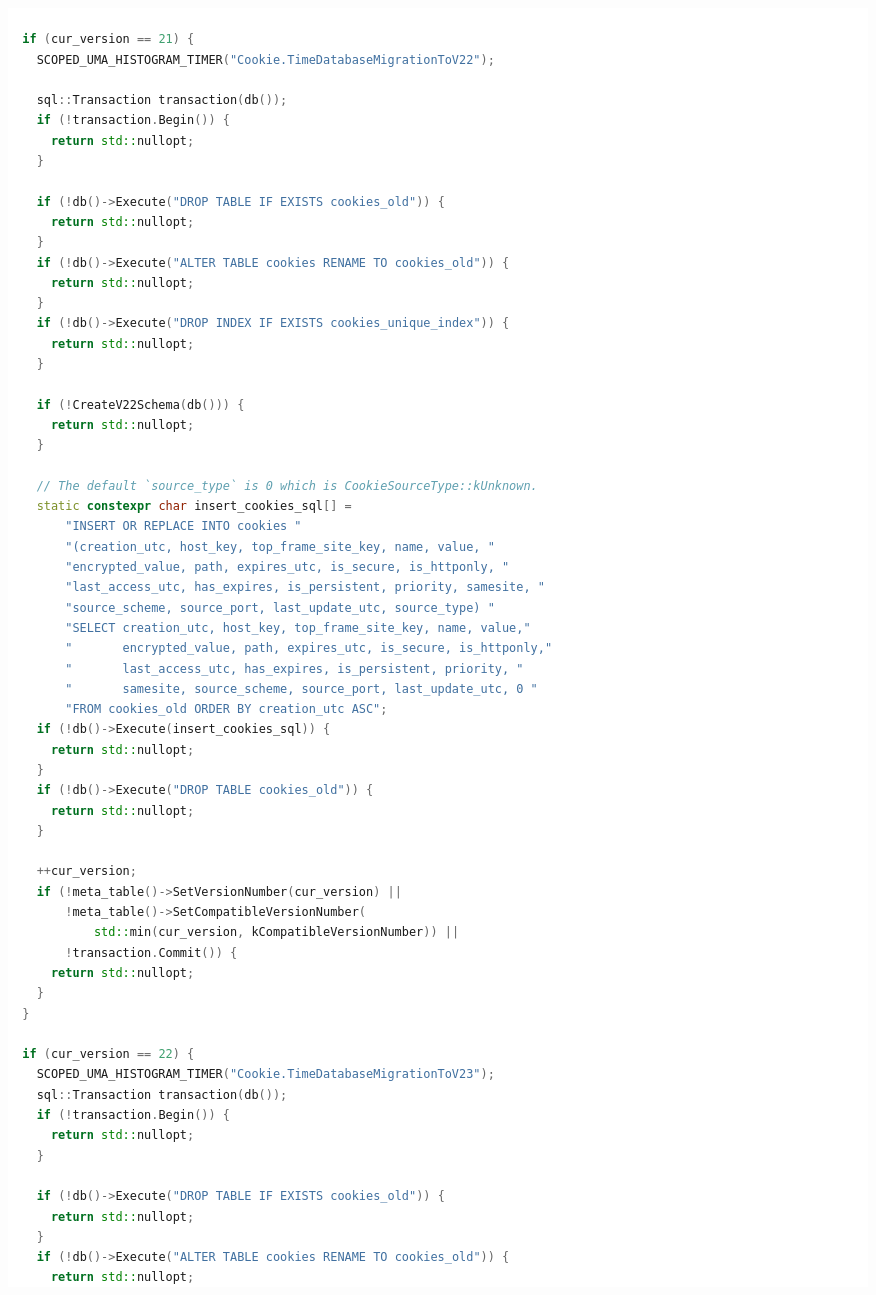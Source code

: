 ```cpp

  if (cur_version == 21) {
    SCOPED_UMA_HISTOGRAM_TIMER("Cookie.TimeDatabaseMigrationToV22");

    sql::Transaction transaction(db());
    if (!transaction.Begin()) {
      return std::nullopt;
    }

    if (!db()->Execute("DROP TABLE IF EXISTS cookies_old")) {
      return std::nullopt;
    }
    if (!db()->Execute("ALTER TABLE cookies RENAME TO cookies_old")) {
      return std::nullopt;
    }
    if (!db()->Execute("DROP INDEX IF EXISTS cookies_unique_index")) {
      return std::nullopt;
    }

    if (!CreateV22Schema(db())) {
      return std::nullopt;
    }

    // The default `source_type` is 0 which is CookieSourceType::kUnknown.
    static constexpr char insert_cookies_sql[] =
        "INSERT OR REPLACE INTO cookies "
        "(creation_utc, host_key, top_frame_site_key, name, value, "
        "encrypted_value, path, expires_utc, is_secure, is_httponly, "
        "last_access_utc, has_expires, is_persistent, priority, samesite, "
        "source_scheme, source_port, last_update_utc, source_type) "
        "SELECT creation_utc, host_key, top_frame_site_key, name, value,"
        "       encrypted_value, path, expires_utc, is_secure, is_httponly,"
        "       last_access_utc, has_expires, is_persistent, priority, "
        "       samesite, source_scheme, source_port, last_update_utc, 0 "
        "FROM cookies_old ORDER BY creation_utc ASC";
    if (!db()->Execute(insert_cookies_sql)) {
      return std::nullopt;
    }
    if (!db()->Execute("DROP TABLE cookies_old")) {
      return std::nullopt;
    }

    ++cur_version;
    if (!meta_table()->SetVersionNumber(cur_version) ||
        !meta_table()->SetCompatibleVersionNumber(
            std::min(cur_version, kCompatibleVersionNumber)) ||
        !transaction.Commit()) {
      return std::nullopt;
    }
  }

  if (cur_version == 22) {
    SCOPED_UMA_HISTOGRAM_TIMER("Cookie.TimeDatabaseMigrationToV23");
    sql::Transaction transaction(db());
    if (!transaction.Begin()) {
      return std::nullopt;
    }

    if (!db()->Execute("DROP TABLE IF EXISTS cookies_old")) {
      return std::nullopt;
    }
    if (!db()->Execute("ALTER TABLE cookies RENAME TO cookies_old")) {
      return std::nullopt;
```